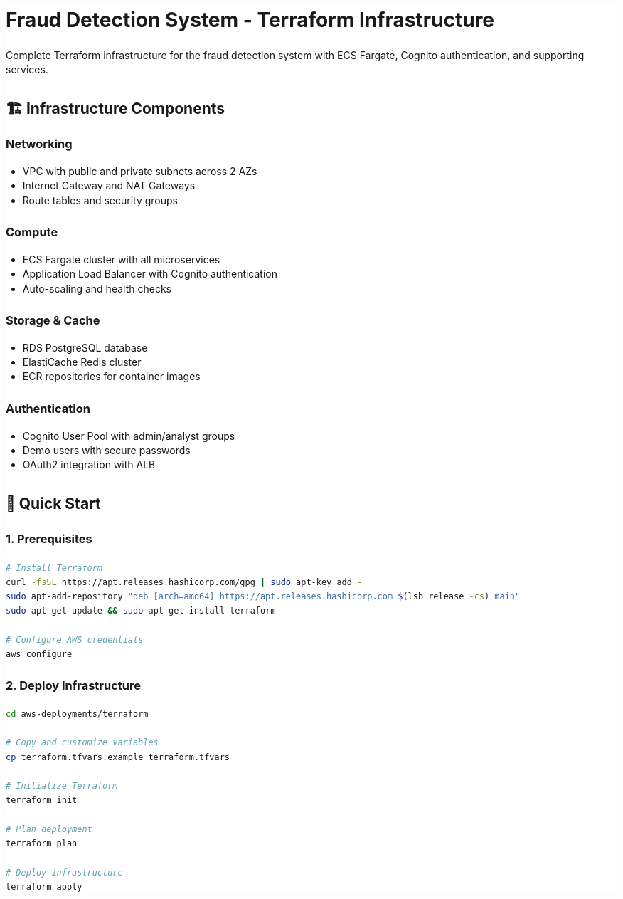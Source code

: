 # Fraud Detection System - Terraform Infrastructure

Complete Terraform infrastructure for the fraud detection system with ECS Fargate, Cognito authentication, and supporting services.

## 🏗️ **Infrastructure Components**

### **Networking**
- VPC with public and private subnets across 2 AZs
- Internet Gateway and NAT Gateways
- Route tables and security groups

### **Compute**
- ECS Fargate cluster with all microservices
- Application Load Balancer with Cognito authentication
- Auto-scaling and health checks

### **Storage & Cache**
- RDS PostgreSQL database
- ElastiCache Redis cluster
- ECR repositories for container images

### **Authentication**
- Cognito User Pool with admin/analyst groups
- Demo users with secure passwords
- OAuth2 integration with ALB

## 🚀 **Quick Start**

### **1. Prerequisites**
```bash
# Install Terraform
curl -fsSL https://apt.releases.hashicorp.com/gpg | sudo apt-key add -
sudo apt-add-repository "deb [arch=amd64] https://apt.releases.hashicorp.com $(lsb_release -cs) main"
sudo apt-get update && sudo apt-get install terraform

# Configure AWS credentials
aws configure
```

### **2. Deploy Infrastructure**
```bash
cd aws-deployments/terraform

# Copy and customize variables
cp terraform.tfvars.example terraform.tfvars

# Initialize Terraform
terraform init

# Plan deployment
terraform plan

# Deploy infrastructure
terraform apply
```
